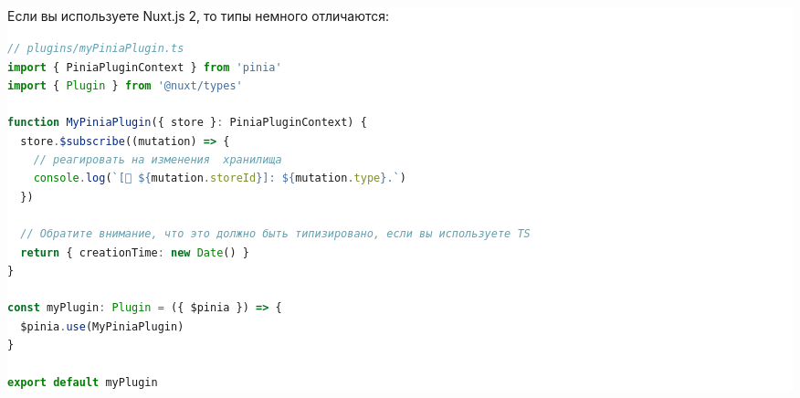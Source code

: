 Если вы используете Nuxt.js 2, то типы немного отличаются:

```ts
// plugins/myPiniaPlugin.ts
import { PiniaPluginContext } from 'pinia'
import { Plugin } from '@nuxt/types'

function MyPiniaPlugin({ store }: PiniaPluginContext) {
  store.$subscribe((mutation) => {
    // реагировать на изменения  хранилища
    console.log(`[🍍 ${mutation.storeId}]: ${mutation.type}.`)
  })

  // Обратите внимание, что это должно быть типизировано, если вы используете TS
  return { creationTime: new Date() }
}

const myPlugin: Plugin = ({ $pinia }) => {
  $pinia.use(MyPiniaPlugin)
}

export default myPlugin
```
